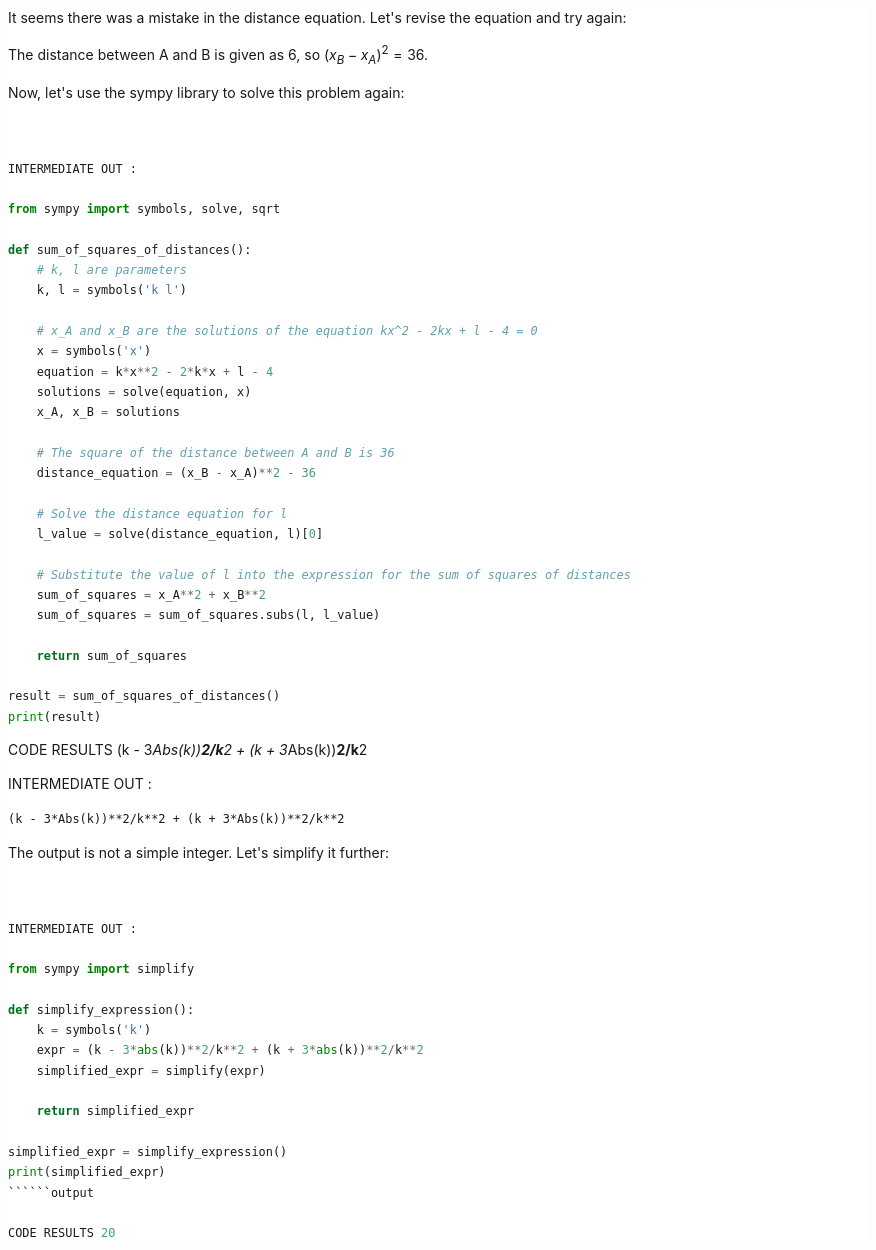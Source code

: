 It seems there was a mistake in the distance equation. Let's revise the equation and try again:

The distance between A and B is given as 6, so $(x_B - x_A)^2 = 36$.

Now, let's use the sympy library to solve this problem again:

```python


INTERMEDIATE OUT :

from sympy import symbols, solve, sqrt

def sum_of_squares_of_distances():
    # k, l are parameters
    k, l = symbols('k l')

    # x_A and x_B are the solutions of the equation kx^2 - 2kx + l - 4 = 0
    x = symbols('x')
    equation = k*x**2 - 2*k*x + l - 4
    solutions = solve(equation, x)
    x_A, x_B = solutions

    # The square of the distance between A and B is 36
    distance_equation = (x_B - x_A)**2 - 36

    # Solve the distance equation for l
    l_value = solve(distance_equation, l)[0]

    # Substitute the value of l into the expression for the sum of squares of distances
    sum_of_squares = x_A**2 + x_B**2
    sum_of_squares = sum_of_squares.subs(l, l_value)

    return sum_of_squares

result = sum_of_squares_of_distances()
print(result)
```

CODE RESULTS (k - 3*Abs(k))**2/k**2 + (k + 3*Abs(k))**2/k**2

INTERMEDIATE OUT :
```output
(k - 3*Abs(k))**2/k**2 + (k + 3*Abs(k))**2/k**2
```

The output is not a simple integer. Let's simplify it further:

```python


INTERMEDIATE OUT :

from sympy import simplify

def simplify_expression():
    k = symbols('k')
    expr = (k - 3*abs(k))**2/k**2 + (k + 3*abs(k))**2/k**2
    simplified_expr = simplify(expr)

    return simplified_expr

simplified_expr = simplify_expression()
print(simplified_expr)
``````output

CODE RESULTS 20

```
